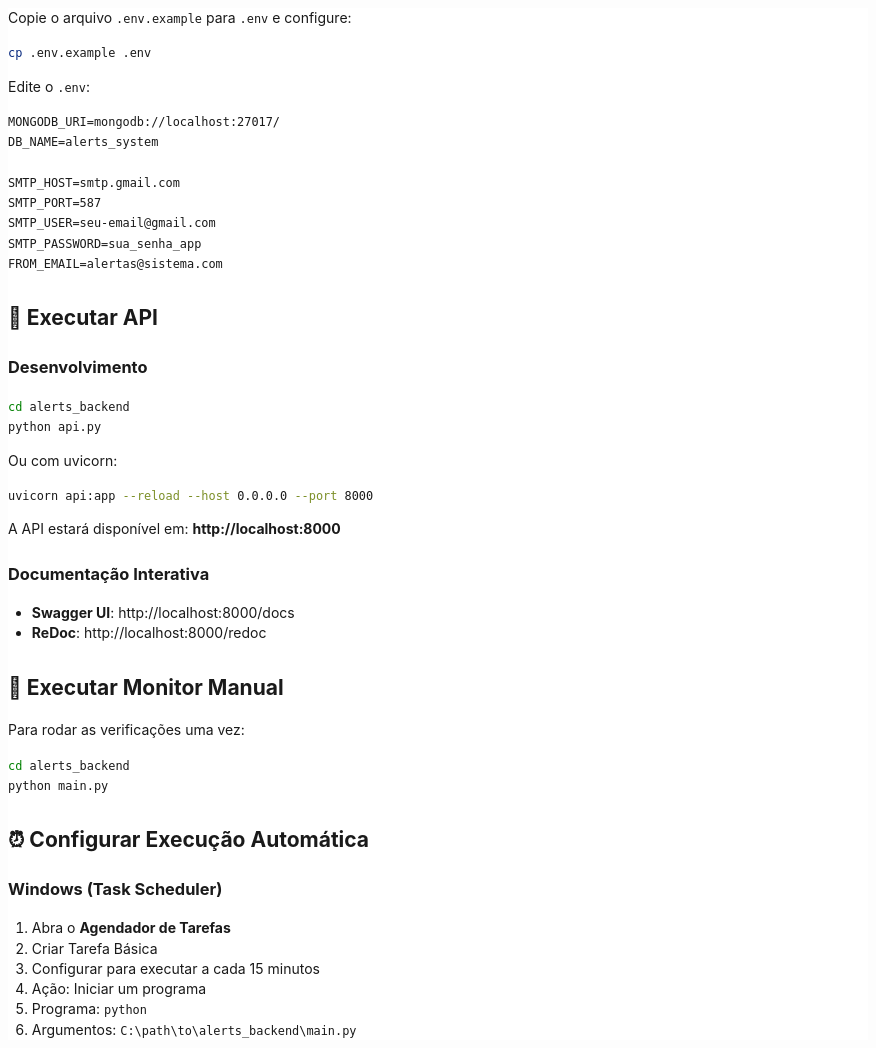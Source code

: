 Copie o arquivo `.env.example` para `.env` e configure:

```bash
cp .env.example .env
```

Edite o `.env`:
```env
MONGODB_URI=mongodb://localhost:27017/
DB_NAME=alerts_system

SMTP_HOST=smtp.gmail.com
SMTP_PORT=587
SMTP_USER=seu-email@gmail.com
SMTP_PASSWORD=sua_senha_app
FROM_EMAIL=alertas@sistema.com
```

## 📡 Executar API

### Desenvolvimento

```bash
cd alerts_backend
python api.py
```

Ou com uvicorn:
```bash
uvicorn api:app --reload --host 0.0.0.0 --port 8000
```

A API estará disponível em: **http://localhost:8000**

### Documentação Interativa

- **Swagger UI**: http://localhost:8000/docs
- **ReDoc**: http://localhost:8000/redoc

## 🔄 Executar Monitor Manual

Para rodar as verificações uma vez:

```bash
cd alerts_backend
python main.py
```

## ⏰ Configurar Execução Automática

### Windows (Task Scheduler)

1. Abra o **Agendador de Tarefas**
2. Criar Tarefa Básica
3. Configurar para executar a cada 15 minutos
4. Ação: Iniciar um programa
5. Programa: `python`
6. Argumentos: `C:\path\to\alerts_backend\main.py`
